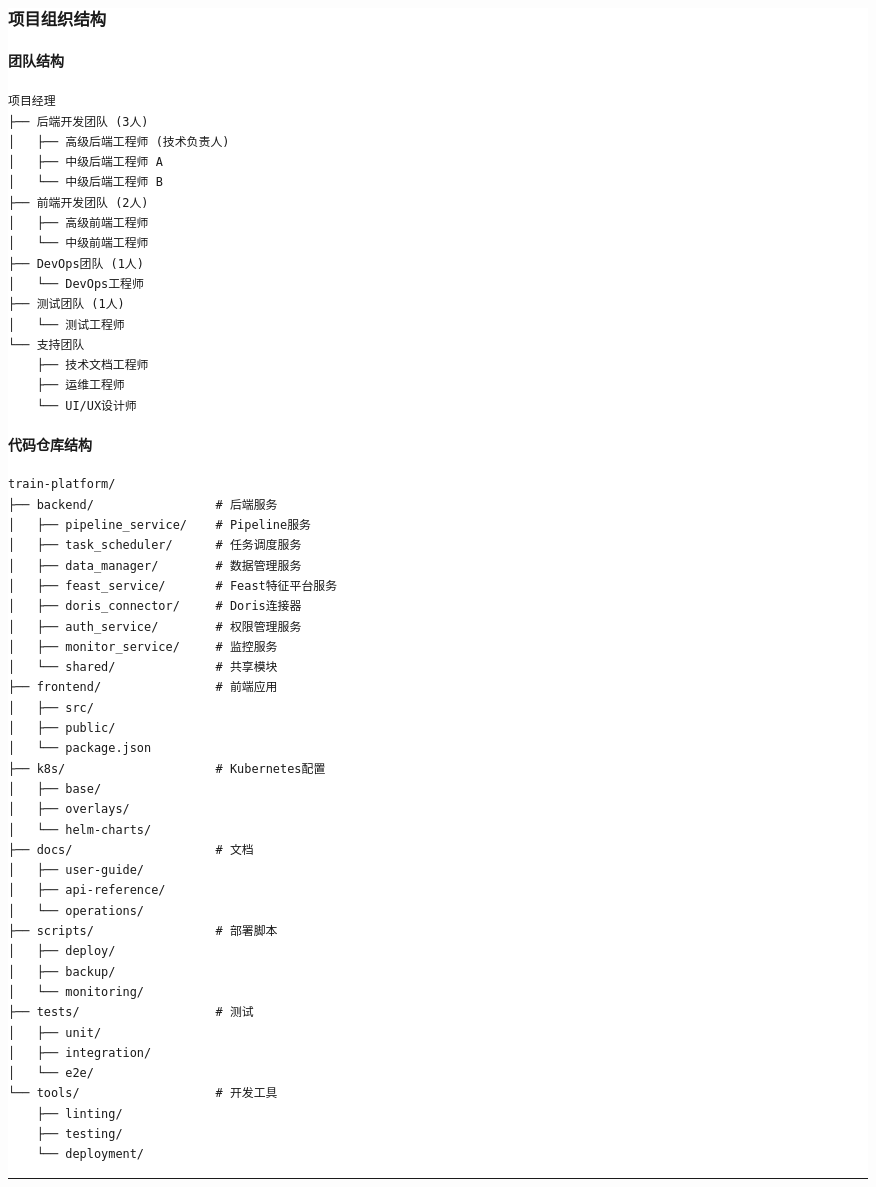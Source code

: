 ### 项目组织结构

#### 团队结构
```
项目经理
├── 后端开发团队 (3人)
│   ├── 高级后端工程师 (技术负责人)
│   ├── 中级后端工程师 A
│   └── 中级后端工程师 B
├── 前端开发团队 (2人)
│   ├── 高级前端工程师
│   └── 中级前端工程师
├── DevOps团队 (1人)
│   └── DevOps工程师
├── 测试团队 (1人)
│   └── 测试工程师
└── 支持团队
    ├── 技术文档工程师
    ├── 运维工程师
    └── UI/UX设计师
```

#### 代码仓库结构
```
train-platform/
├── backend/                 # 后端服务
│   ├── pipeline_service/    # Pipeline服务
│   ├── task_scheduler/      # 任务调度服务
│   ├── data_manager/        # 数据管理服务
│   ├── feast_service/       # Feast特征平台服务
│   ├── doris_connector/     # Doris连接器
│   ├── auth_service/        # 权限管理服务
│   ├── monitor_service/     # 监控服务
│   └── shared/              # 共享模块
├── frontend/                # 前端应用
│   ├── src/
│   ├── public/
│   └── package.json
├── k8s/                     # Kubernetes配置
│   ├── base/
│   ├── overlays/
│   └── helm-charts/
├── docs/                    # 文档
│   ├── user-guide/
│   ├── api-reference/
│   └── operations/
├── scripts/                 # 部署脚本
│   ├── deploy/
│   ├── backup/
│   └── monitoring/
├── tests/                   # 测试
│   ├── unit/
│   ├── integration/
│   └── e2e/
└── tools/                   # 开发工具
    ├── linting/
    ├── testing/
    └── deployment/
```

---